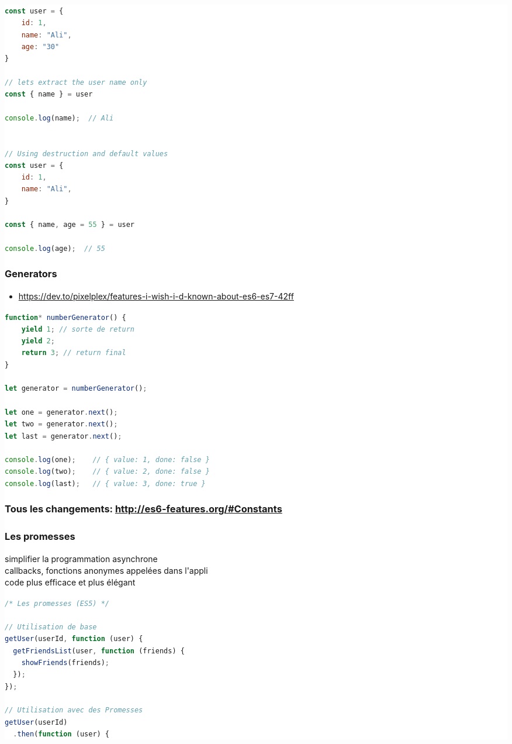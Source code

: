 ```js
const user = {
    id: 1,
    name: "Ali",
    age: "30"
}

// lets extract the user name only
const { name } = user

console.log(name);  // Ali


// Using destruction and default values
const user = {
    id: 1,
    name: "Ali",
}

const { name, age = 55 } = user

console.log(age);  // 55
```
### Generators
* https://dev.to/pixelplex/features-i-wish-i-d-known-about-es6-es7-42ff
```js
function* numberGenerator() {
    yield 1; // sorte de return
    yield 2;
    return 3; // return final
}

let generator = numberGenerator();

let one = generator.next();
let two = generator.next();
let last = generator.next();

console.log(one);    // { value: 1, done: false }
console.log(two);    // { value: 2, done: false }
console.log(last);   // { value: 3, done: true }
```

### Tous les changements: http://es6-features.org/#Constants

### Les promesses
simplifier la programmation asynchrone   
callbacks, fonctions anonymes appelées dans l'appli   
code plus efficace et plus élégant    
```js
/* Les promesses (ES5) */

// Utilisation de base
getUser(userId, function (user) {
  getFriendsList(user, function (friends) {
    showFriends(friends);
  });
});

// Utilisation avec des Promesses
getUser(userId)
  .then(function (user) {
```